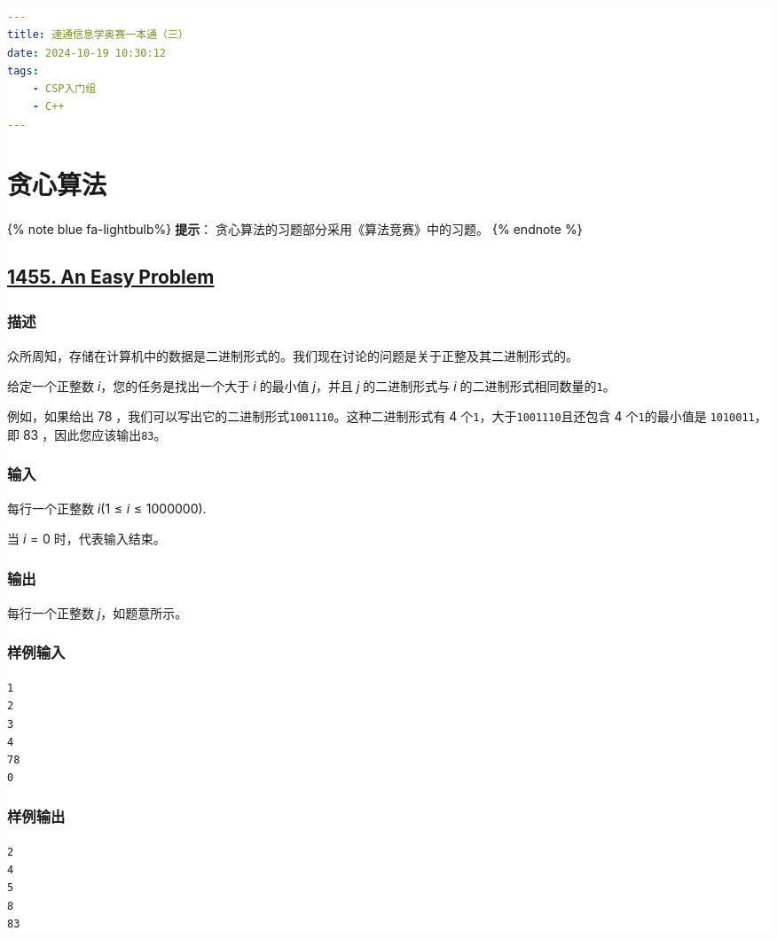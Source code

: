 ```yaml
---
title: 速通信息学奥赛一本通（三）
date: 2024-10-19 10:30:12
tags: 
    - CSP入门组
    - C++
---
```


# 贪心算法

{% note blue fa-lightbulb%}
__提示__： 贪心算法的习题部分采用《算法竞赛》中的习题。
{% endnote %}

## [1455. An Easy Problem](http://noi.openjudge.cn/ch0406/1455/)

### 描述
众所周知，存储在计算机中的数据是二进制形式的。我们现在讨论的问题是关于正整及其二进制形式的。

给定一个正整数 $i$，您的任务是找出一个大于 $i$ 的最小值 $j$，并且 $j$ 的二进制形式与 $i$ 的二进制形式相同数量的`1`。

例如，如果给出 $78$ ，我们可以写出它的二进制形式`1001110`。这种二进制形式有 $4$ 个`1`，大于`1001110`且还包含 $4$ 个`1`的最小值是 `1010011`，即 $83$ ，因此您应该输出`83`。
### 输入

每行一个正整数 $i (1 \leq i \leq 1000000)$.

当 $i = 0$ 时，代表输入结束。

### 输出

每行一个正整数 $j$，如题意所示。

### 样例输入
```
1
2
3
4
78
0
```

### 样例输出
```
2
4
5
8
83
```
